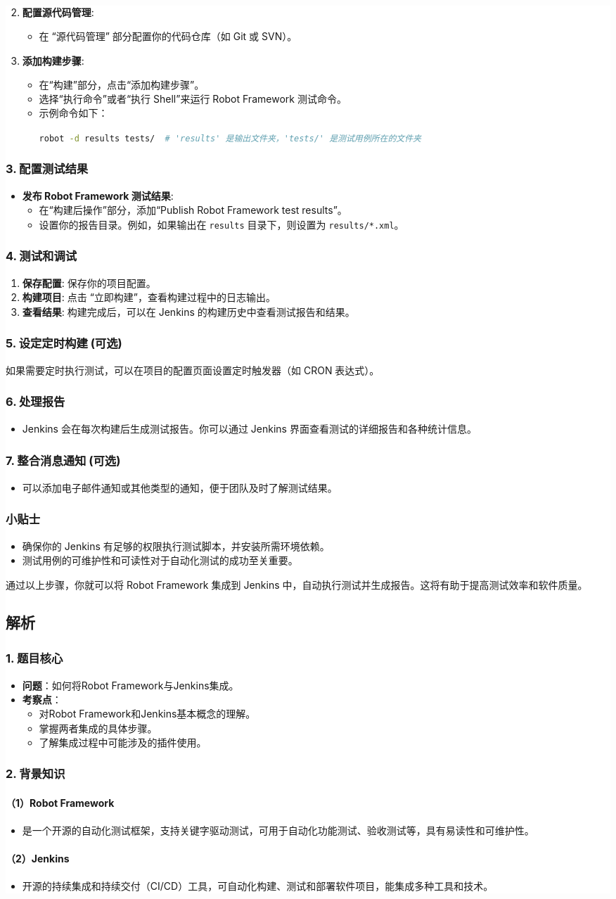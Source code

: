 2. **配置源代码管理**:
   - 在 “源代码管理” 部分配置你的代码仓库（如 Git 或 SVN）。

3. **添加构建步骤**:
   - 在“构建”部分，点击“添加构建步骤”。
   - 选择“执行命令”或者“执行 Shell”来运行 Robot Framework 测试命令。
   - 示例命令如下：
     ```bash
     robot -d results tests/  # 'results' 是输出文件夹，'tests/' 是测试用例所在的文件夹
     ```

### 3. 配置测试结果

- **发布 Robot Framework 测试结果**:
  - 在“构建后操作”部分，添加“Publish Robot Framework test results”。
  - 设置你的报告目录。例如，如果输出在 `results` 目录下，则设置为 `results/*.xml`。

### 4. 测试和调试

1. **保存配置**: 保存你的项目配置。
2. **构建项目**: 点击 “立即构建”，查看构建过程中的日志输出。
3. **查看结果**: 构建完成后，可以在 Jenkins 的构建历史中查看测试报告和结果。

### 5. 设定定时构建 (可选)

如果需要定时执行测试，可以在项目的配置页面设置定时触发器（如 CRON 表达式）。

### 6. 处理报告

- Jenkins 会在每次构建后生成测试报告。你可以通过 Jenkins 界面查看测试的详细报告和各种统计信息。

### 7. 整合消息通知 (可选)

- 可以添加电子邮件通知或其他类型的通知，便于团队及时了解测试结果。

### 小贴士

- 确保你的 Jenkins 有足够的权限执行测试脚本，并安装所需环境依赖。
- 测试用例的可维护性和可读性对于自动化测试的成功至关重要。

通过以上步骤，你就可以将 Robot Framework 集成到 Jenkins 中，自动执行测试并生成报告。这将有助于提高测试效率和软件质量。

## 解析

### 1. 题目核心
- **问题**：如何将Robot Framework与Jenkins集成。
- **考察点**：
  - 对Robot Framework和Jenkins基本概念的理解。
  - 掌握两者集成的具体步骤。
  - 了解集成过程中可能涉及的插件使用。

### 2. 背景知识
#### （1）Robot Framework
- 是一个开源的自动化测试框架，支持关键字驱动测试，可用于自动化功能测试、验收测试等，具有易读性和可维护性。
#### （2）Jenkins
- 开源的持续集成和持续交付（CI/CD）工具，可自动化构建、测试和部署软件项目，能集成多种工具和技术。
